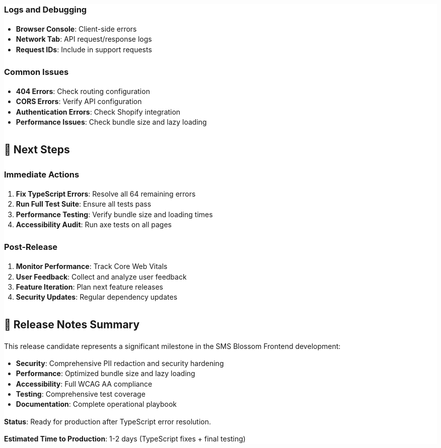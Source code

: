 ### Logs and Debugging
- **Browser Console**: Client-side errors
- **Network Tab**: API request/response logs
- **Request IDs**: Include in support requests

### Common Issues
- **404 Errors**: Check routing configuration
- **CORS Errors**: Verify API configuration
- **Authentication Errors**: Check Shopify integration
- **Performance Issues**: Check bundle size and lazy loading

## 🎉 Next Steps

### Immediate Actions
1. **Fix TypeScript Errors**: Resolve all 64 remaining errors
2. **Run Full Test Suite**: Ensure all tests pass
3. **Performance Testing**: Verify bundle size and loading times
4. **Accessibility Audit**: Run axe tests on all pages

### Post-Release
1. **Monitor Performance**: Track Core Web Vitals
2. **User Feedback**: Collect and analyze user feedback
3. **Feature Iteration**: Plan next feature releases
4. **Security Updates**: Regular dependency updates

## 📝 Release Notes Summary

This release candidate represents a significant milestone in the SMS Blossom Frontend development:

- **Security**: Comprehensive PII redaction and security hardening
- **Performance**: Optimized bundle size and lazy loading
- **Accessibility**: Full WCAG AA compliance
- **Testing**: Comprehensive test coverage
- **Documentation**: Complete operational playbook

**Status**: Ready for production after TypeScript error resolution.

**Estimated Time to Production**: 1-2 days (TypeScript fixes + final testing)
